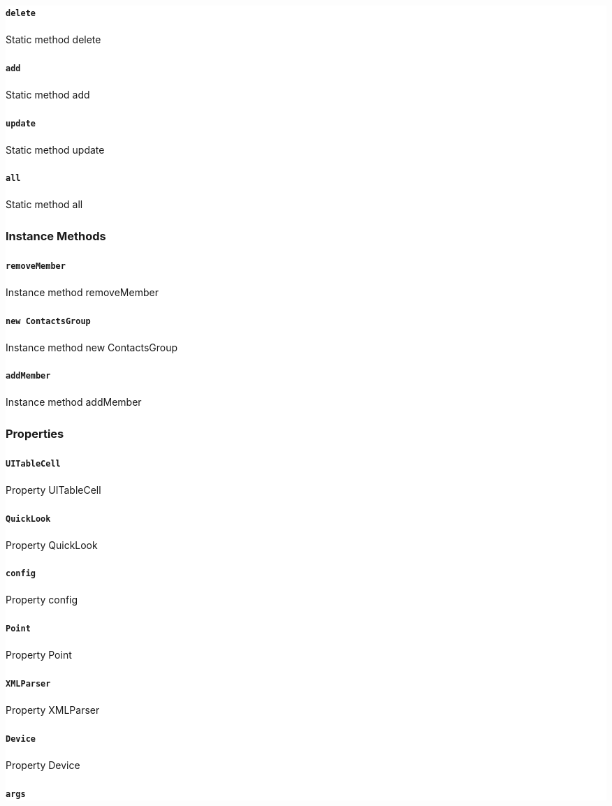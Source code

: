 #### `delete`

Static method delete

#### `add`

Static method add

#### `update`

Static method update

#### `all`

Static method all

### Instance Methods

#### `removeMember`

Instance method removeMember

#### `new ContactsGroup`

Instance method new ContactsGroup

#### `addMember`

Instance method addMember

### Properties

#### `UITableCell`

Property UITableCell

#### `QuickLook`

Property QuickLook

#### `config`

Property config

#### `Point`

Property Point

#### `XMLParser`

Property XMLParser

#### `Device`

Property Device

#### `args`
